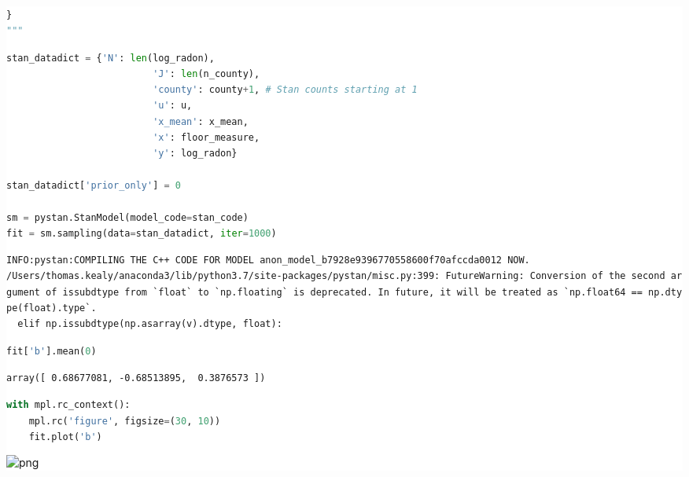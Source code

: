 ```python
}
"""
```


```python
stan_datadict = {'N': len(log_radon),
                          'J': len(n_county),
                          'county': county+1, # Stan counts starting at 1
                          'u': u,
                          'x_mean': x_mean,
                          'x': floor_measure,
                          'y': log_radon}

stan_datadict['prior_only'] = 0

sm = pystan.StanModel(model_code=stan_code)
fit = sm.sampling(data=stan_datadict, iter=1000)
```

    INFO:pystan:COMPILING THE C++ CODE FOR MODEL anon_model_b7928e9396770558600f70afccda0012 NOW.
    /Users/thomas.kealy/anaconda3/lib/python3.7/site-packages/pystan/misc.py:399: FutureWarning: Conversion of the second argument of issubdtype from `float` to `np.floating` is deprecated. In future, it will be treated as `np.float64 == np.dtype(float).type`.
      elif np.issubdtype(np.asarray(v).dtype, float):



```python
fit['b'].mean(0)
```




    array([ 0.68677081, -0.68513895,  0.3876573 ])




```python
with mpl.rc_context():
    mpl.rc('figure', figsize=(30, 10))
    fit.plot('b')
```


    
![png](2021-01-01-Mixed-Models_files/2021-01-01-Mixed-Models_16_0.png)
    



```python

```
